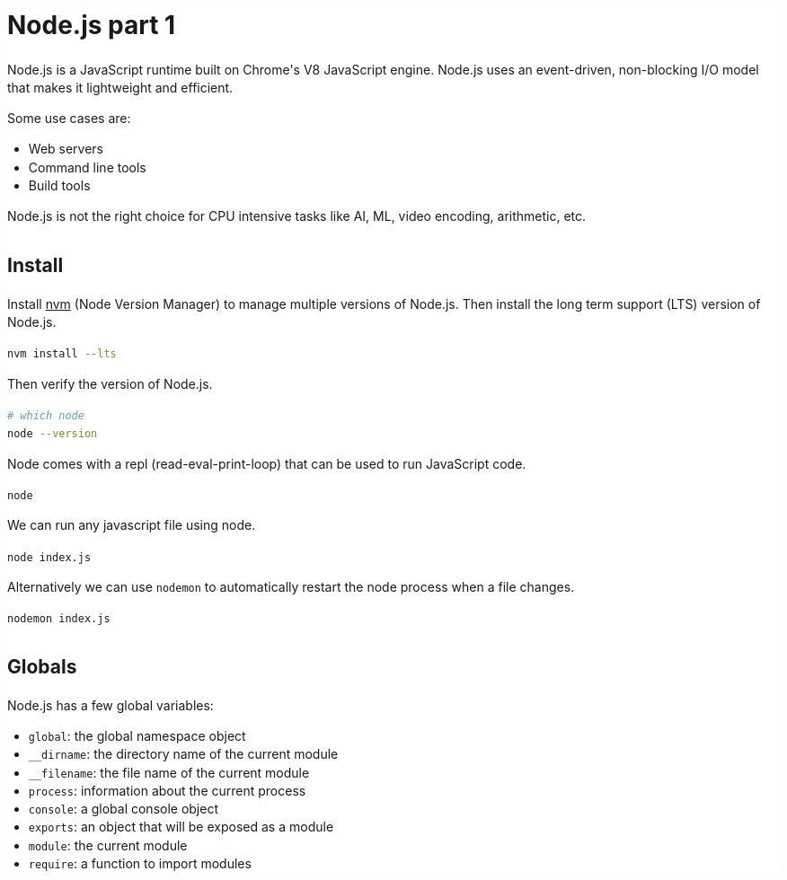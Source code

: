 # Node.js part 1

Node.js is a JavaScript runtime built on Chrome's V8 JavaScript engine. Node.js uses an event-driven, non-blocking I/O model that makes it lightweight and efficient.

Some use cases are:

- Web servers
- Command line tools
- Build tools

Node.js is not the right choice for CPU intensive tasks like AI, ML, video encoding, arithmetic, etc.

## Install

Install [nvm](https://github.com/nvm-sh/nvm) (Node Version Manager) to manage multiple versions of Node.js. Then install the long term support (LTS) version of Node.js.

```bash
nvm install --lts
```

Then verify the version of Node.js.

```bash
# which node
node --version
```

Node comes with a repl (read-eval-print-loop) that can be used to run JavaScript code.

```bash
node
```

We can run any javascript file using node.

```bash
node index.js
```

Alternatively we can use `nodemon` to automatically restart the node process when a file changes.

```bash
nodemon index.js
```

## Globals

Node.js has a few global variables:

- `global`: the global namespace object
- `__dirname`: the directory name of the current module
- `__filename`: the file name of the current module
- `process`: information about the current process
- `console`: a global console object
- `exports`: an object that will be exposed as a module
- `module`: the current module
- `require`: a function to import modules

